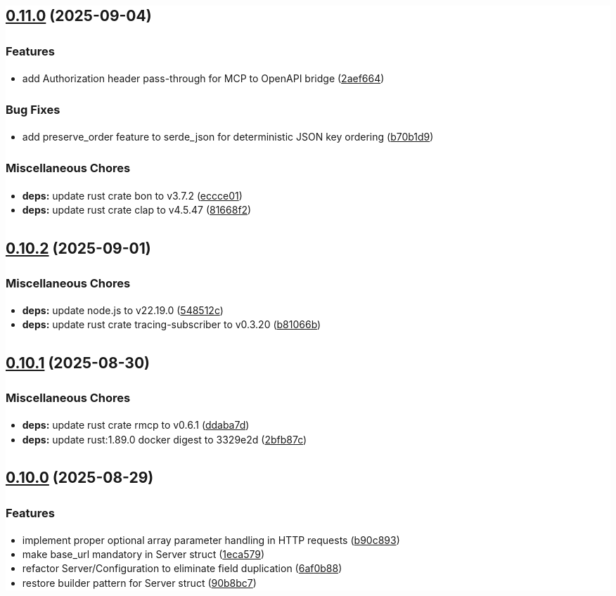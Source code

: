 ## [0.11.0](https://gitlab.com/lx-industries/rmcp-openapi/compare/v0.10.2...v0.11.0) (2025-09-04)


### Features

* add Authorization header pass-through for MCP to OpenAPI bridge ([2aef664](https://gitlab.com/lx-industries/rmcp-openapi/commit/2aef6641dfa3eb94d57a2f9f37ea045508aa54ae))


### Bug Fixes

* add preserve_order feature to serde_json for deterministic JSON key ordering ([b70b1d9](https://gitlab.com/lx-industries/rmcp-openapi/commit/b70b1d9e2b853e13208f2d19d2fc884be9ed0419))


### Miscellaneous Chores

* **deps:** update rust crate bon to v3.7.2 ([eccce01](https://gitlab.com/lx-industries/rmcp-openapi/commit/eccce01b30833834d0ebcd69398696955445bf31))
* **deps:** update rust crate clap to v4.5.47 ([81668f2](https://gitlab.com/lx-industries/rmcp-openapi/commit/81668f241f93853f1d8cd3ad289b052fca8676f2))

## [0.10.2](https://gitlab.com/lx-industries/rmcp-openapi/compare/v0.10.1...v0.10.2) (2025-09-01)


### Miscellaneous Chores

* **deps:** update node.js to v22.19.0 ([548512c](https://gitlab.com/lx-industries/rmcp-openapi/commit/548512c390f70f5a77434b851a725bc8ace9bd95))
* **deps:** update rust crate tracing-subscriber to v0.3.20 ([b81066b](https://gitlab.com/lx-industries/rmcp-openapi/commit/b81066b22c23cf2dbeb2ae343ccd1ffddbe7e242))

## [0.10.1](https://gitlab.com/lx-industries/rmcp-openapi/compare/v0.10.0...v0.10.1) (2025-08-30)


### Miscellaneous Chores

* **deps:** update rust crate rmcp to v0.6.1 ([ddaba7d](https://gitlab.com/lx-industries/rmcp-openapi/commit/ddaba7d66be4c717acbe09b63ef3528b4f092986))
* **deps:** update rust:1.89.0 docker digest to 3329e2d ([2bfb87c](https://gitlab.com/lx-industries/rmcp-openapi/commit/2bfb87c62fb96a9f1f1d40e1ea78e3811b1c118f))

## [0.10.0](https://gitlab.com/lx-industries/rmcp-openapi/compare/v0.9.0...v0.10.0) (2025-08-29)


### Features

* implement proper optional array parameter handling in HTTP requests ([b90c893](https://gitlab.com/lx-industries/rmcp-openapi/commit/b90c89354649e8c3140bfbb487b47d33415b78bf))
* make base_url mandatory in Server struct ([1eca579](https://gitlab.com/lx-industries/rmcp-openapi/commit/1eca579e5bfd6dbed351eacfc4fd9eefbacb3ec1))
* refactor Server/Configuration to eliminate field duplication ([6af0b88](https://gitlab.com/lx-industries/rmcp-openapi/commit/6af0b884124a743c73c1d61bf71d3d9506a202a2))
* restore builder pattern for Server struct ([90b8bc7](https://gitlab.com/lx-industries/rmcp-openapi/commit/90b8bc77f8de0def4c1252498c95d1830c322bb4))
